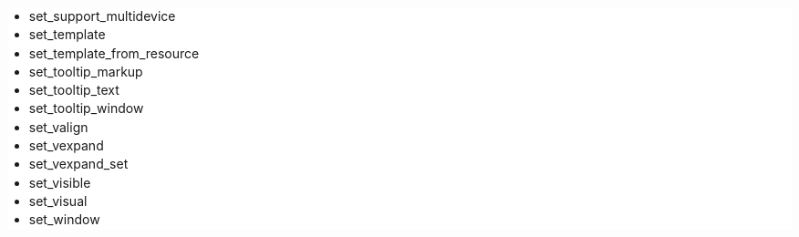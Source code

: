 - set_support_multidevice
- set_template
- set_template_from_resource
- set_tooltip_markup
- set_tooltip_text
- set_tooltip_window
- set_valign
- set_vexpand
- set_vexpand_set
- set_visible
- set_visual
- set_window
